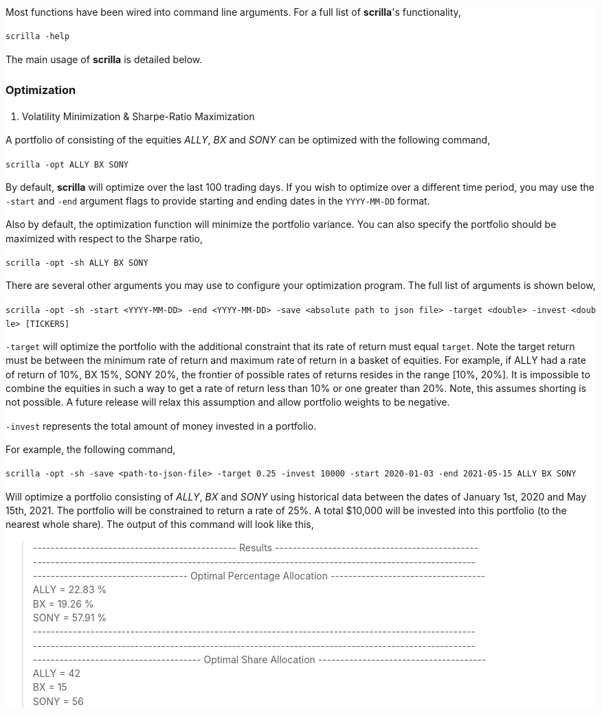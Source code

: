 Most functions have been wired into command line arguments. For a full list of <b>scrilla</b>'s functionality,

`scrilla -help`

The main usage of <b>scrilla</b> is detailed below.

### Optimization

1. Volatility Minimization & Sharpe-Ratio Maximization

A portfolio of consisting of the equities <i>ALLY</i>, <i>BX</i> and <i>SONY</i> can be optimized with the following command,

`scrilla -opt ALLY BX SONY`

By default, <b>scrilla</b> will optimize over the last 100 trading days. If you wish to optimize over a different time period, you may use the `-start` and `-end` argument flags to provide starting and ending dates in the `YYYY-MM-DD` format. 

Also by default, the optimization function will minimize the portfolio variance. You can also specify the portfolio should be maximized with respect to the Sharpe ratio,

`scrilla -opt -sh ALLY BX SONY`

There are several other arguments you may use to configure your optimization program. The full list of arguments is shown below,

`scrilla -opt -sh -start <YYYY-MM-DD> -end <YYYY-MM-DD> -save <absolute path to json file> -target <double> -invest <double> [TICKERS]`

`-target` will optimize the portfolio with the additional constraint that its rate of return must equal `target`. Note the target return must be between the minimum rate of return and maximum rate of return in a basket of equities. For example, if ALLY had a rate of return of 10%, BX 15%, SONY 20%, the frontier of possible rates of returns resides in the range [10%, 20%]. It is impossible to combine the equities in such a way to get a rate of return less than 10% or one greater than 20%. Note, this assumes shorting is not possible. A future release will relax this assumption and allow portfolio weights to be negative.

`-invest` represents the total amount of money invested in a portfolio. 

For example, the following command,

`scrilla -opt -sh -save <path-to-json-file> -target 0.25 -invest 10000 -start 2020-01-03 -end 2021-05-15 ALLY BX SONY`

Will optimize a portfolio consisting of <i>ALLY</i>, <i>BX</i> and <i>SONY</i> using historical data between the dates of January 1st, 2020 and May 15th, 2021. The portfolio will be constrained to return a rate of 25%. A total $10,000 will be invested into this portfolio (to the nearest whole share). The output of this command will look like this,

> ---------------------------------------------- Results ----------------------------------------------<br>
> ----------------------------------------------------------------------------------------------------<br>
> ----------------------------------- Optimal Percentage Allocation -----------------------------------<br>
>           ALLY = 22.83 %<br>
>           BX = 19.26 %<br>
>           SONY = 57.91 %<br>
> ----------------------------------------------------------------------------------------------------<br>
> ----------------------------------------------------------------------------------------------------<br>
> -------------------------------------- Optimal Share Allocation --------------------------------------<br>
>           ALLY = 42<br>
>           BX = 15<br>
>           SONY = 56<br>